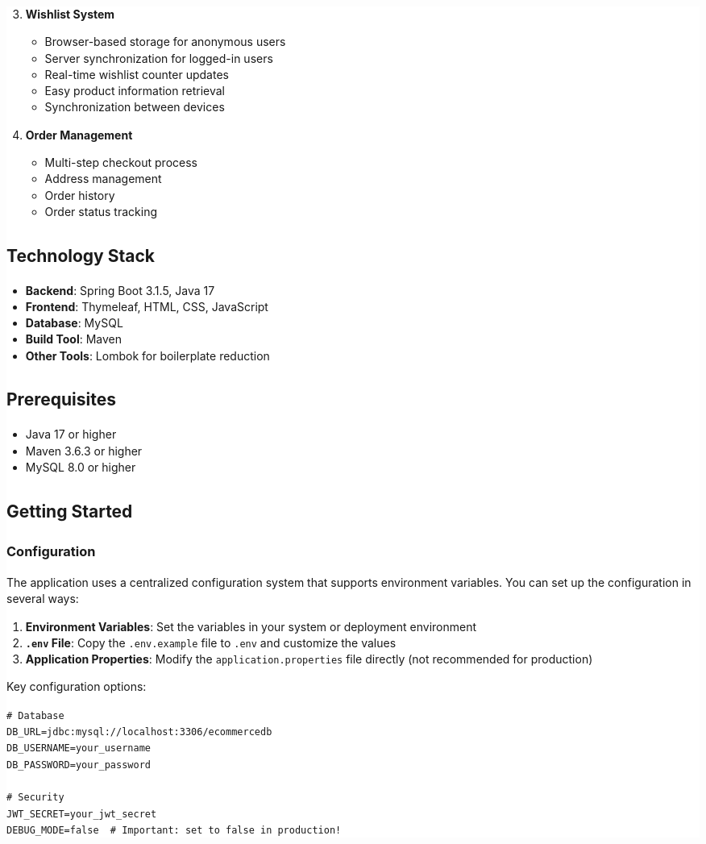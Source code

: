 3. **Wishlist System**

   - Browser-based storage for anonymous users
   - Server synchronization for logged-in users
   - Real-time wishlist counter updates
   - Easy product information retrieval
   - Synchronization between devices

4. **Order Management**
   - Multi-step checkout process
   - Address management
   - Order history
   - Order status tracking

## Technology Stack

- **Backend**: Spring Boot 3.1.5, Java 17
- **Frontend**: Thymeleaf, HTML, CSS, JavaScript
- **Database**: MySQL
- **Build Tool**: Maven
- **Other Tools**: Lombok for boilerplate reduction

## Prerequisites

- Java 17 or higher
- Maven 3.6.3 or higher
- MySQL 8.0 or higher

## Getting Started

### Configuration

The application uses a centralized configuration system that supports environment variables. You can set up the configuration in several ways:

1. **Environment Variables**: Set the variables in your system or deployment environment
2. **`.env` File**: Copy the `.env.example` file to `.env` and customize the values
3. **Application Properties**: Modify the `application.properties` file directly (not recommended for production)

Key configuration options:

```
# Database
DB_URL=jdbc:mysql://localhost:3306/ecommercedb
DB_USERNAME=your_username
DB_PASSWORD=your_password

# Security
JWT_SECRET=your_jwt_secret
DEBUG_MODE=false  # Important: set to false in production!
```
